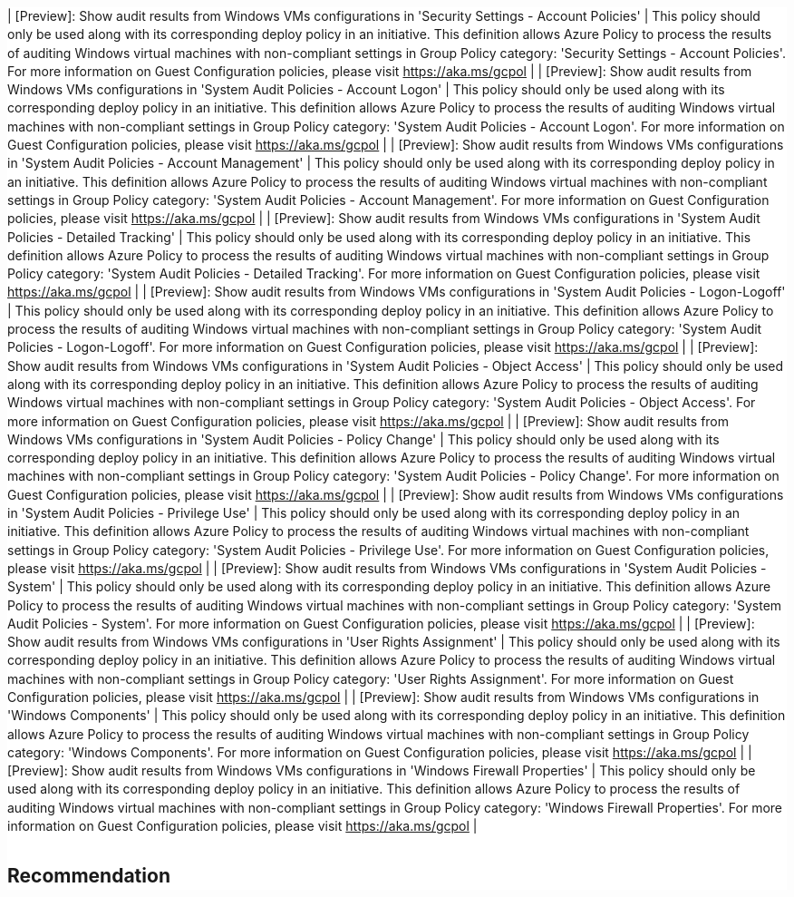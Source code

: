 | [Preview]: Show audit results from Windows VMs configurations in 'Security Settings - Account Policies' | This policy should only be used along with its corresponding deploy policy in an initiative. This definition allows Azure Policy to process the results of auditing Windows virtual machines with non-compliant settings in Group Policy category: 'Security Settings - Account Policies'. For more information on Guest Configuration policies, please visit https://aka.ms/gcpol |
| [Preview]: Show audit results from Windows VMs configurations in 'System Audit Policies - Account Logon' | This policy should only be used along with its corresponding deploy policy in an initiative. This definition allows Azure Policy to process the results of auditing Windows virtual machines with non-compliant settings in Group Policy category: 'System Audit Policies - Account Logon'. For more information on Guest Configuration policies, please visit https://aka.ms/gcpol |
| [Preview]: Show audit results from Windows VMs configurations in 'System Audit Policies - Account Management' | This policy should only be used along with its corresponding deploy policy in an initiative. This definition allows Azure Policy to process the results of auditing Windows virtual machines with non-compliant settings in Group Policy category: 'System Audit Policies - Account Management'. For more information on Guest Configuration policies, please visit https://aka.ms/gcpol |
| [Preview]: Show audit results from Windows VMs configurations in 'System Audit Policies - Detailed Tracking' | This policy should only be used along with its corresponding deploy policy in an initiative. This definition allows Azure Policy to process the results of auditing Windows virtual machines with non-compliant settings in Group Policy category: 'System Audit Policies - Detailed Tracking'. For more information on Guest Configuration policies, please visit https://aka.ms/gcpol |
| [Preview]: Show audit results from Windows VMs configurations in 'System Audit Policies - Logon-Logoff' | This policy should only be used along with its corresponding deploy policy in an initiative. This definition allows Azure Policy to process the results of auditing Windows virtual machines with non-compliant settings in Group Policy category: 'System Audit Policies - Logon-Logoff'. For more information on Guest Configuration policies, please visit https://aka.ms/gcpol |
| [Preview]: Show audit results from Windows VMs configurations in 'System Audit Policies - Object Access' | This policy should only be used along with its corresponding deploy policy in an initiative. This definition allows Azure Policy to process the results of auditing Windows virtual machines with non-compliant settings in Group Policy category: 'System Audit Policies - Object Access'. For more information on Guest Configuration policies, please visit https://aka.ms/gcpol |
| [Preview]: Show audit results from Windows VMs configurations in 'System Audit Policies - Policy Change' | This policy should only be used along with its corresponding deploy policy in an initiative. This definition allows Azure Policy to process the results of auditing Windows virtual machines with non-compliant settings in Group Policy category: 'System Audit Policies - Policy Change'. For more information on Guest Configuration policies, please visit https://aka.ms/gcpol |
| [Preview]: Show audit results from Windows VMs configurations in 'System Audit Policies - Privilege Use' | This policy should only be used along with its corresponding deploy policy in an initiative. This definition allows Azure Policy to process the results of auditing Windows virtual machines with non-compliant settings in Group Policy category: 'System Audit Policies - Privilege Use'. For more information on Guest Configuration policies, please visit https://aka.ms/gcpol |
| [Preview]: Show audit results from Windows VMs configurations in 'System Audit Policies - System' | This policy should only be used along with its corresponding deploy policy in an initiative. This definition allows Azure Policy to process the results of auditing Windows virtual machines with non-compliant settings in Group Policy category: 'System Audit Policies - System'. For more information on Guest Configuration policies, please visit https://aka.ms/gcpol |
| [Preview]: Show audit results from Windows VMs configurations in 'User Rights Assignment' | This policy should only be used along with its corresponding deploy policy in an initiative. This definition allows Azure Policy to process the results of auditing Windows virtual machines with non-compliant settings in Group Policy category: 'User Rights Assignment'. For more information on Guest Configuration policies, please visit https://aka.ms/gcpol |
| [Preview]: Show audit results from Windows VMs configurations in 'Windows Components' | This policy should only be used along with its corresponding deploy policy in an initiative. This definition allows Azure Policy to process the results of auditing Windows virtual machines with non-compliant settings in Group Policy category: 'Windows Components'. For more information on Guest Configuration policies, please visit https://aka.ms/gcpol |
| [Preview]: Show audit results from Windows VMs configurations in 'Windows Firewall Properties' | This policy should only be used along with its corresponding deploy policy in an initiative. This definition allows Azure Policy to process the results of auditing Windows virtual machines with non-compliant settings in Group Policy category: 'Windows Firewall Properties'. For more information on Guest Configuration policies, please visit https://aka.ms/gcpol |

## Recommendation
